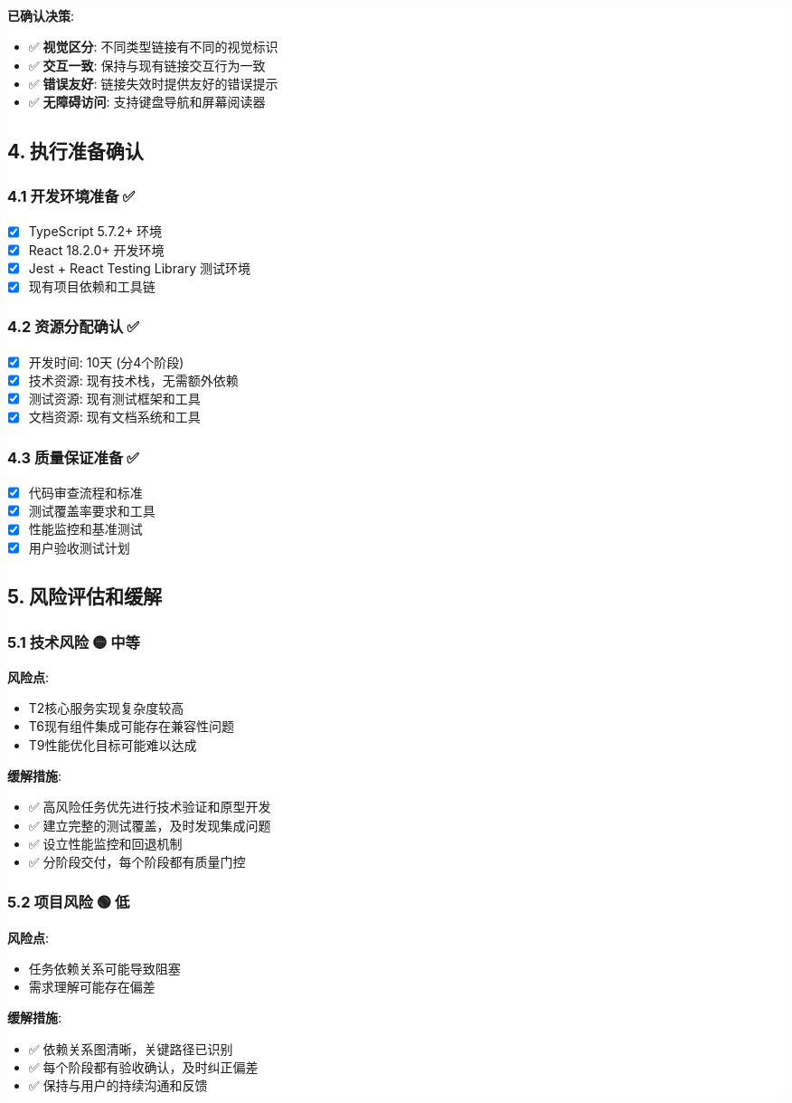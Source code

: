 **已确认决策**:
- ✅ **视觉区分**: 不同类型链接有不同的视觉标识
- ✅ **交互一致**: 保持与现有链接交互行为一致
- ✅ **错误友好**: 链接失效时提供友好的错误提示
- ✅ **无障碍访问**: 支持键盘导航和屏幕阅读器

## 4. 执行准备确认

### 4.1 开发环境准备 ✅
- [x] TypeScript 5.7.2+ 环境
- [x] React 18.2.0+ 开发环境
- [x] Jest + React Testing Library 测试环境
- [x] 现有项目依赖和工具链

### 4.2 资源分配确认 ✅
- [x] 开发时间: 10天 (分4个阶段)
- [x] 技术资源: 现有技术栈，无需额外依赖
- [x] 测试资源: 现有测试框架和工具
- [x] 文档资源: 现有文档系统和工具

### 4.3 质量保证准备 ✅
- [x] 代码审查流程和标准
- [x] 测试覆盖率要求和工具
- [x] 性能监控和基准测试
- [x] 用户验收测试计划

## 5. 风险评估和缓解

### 5.1 技术风险 🟡 中等

**风险点**:
- T2核心服务实现复杂度较高
- T6现有组件集成可能存在兼容性问题
- T9性能优化目标可能难以达成

**缓解措施**:
- ✅ 高风险任务优先进行技术验证和原型开发
- ✅ 建立完整的测试覆盖，及时发现集成问题
- ✅ 设立性能监控和回退机制
- ✅ 分阶段交付，每个阶段都有质量门控

### 5.2 项目风险 🟢 低

**风险点**:
- 任务依赖关系可能导致阻塞
- 需求理解可能存在偏差

**缓解措施**:
- ✅ 依赖关系图清晰，关键路径已识别
- ✅ 每个阶段都有验收确认，及时纠正偏差
- ✅ 保持与用户的持续沟通和反馈
